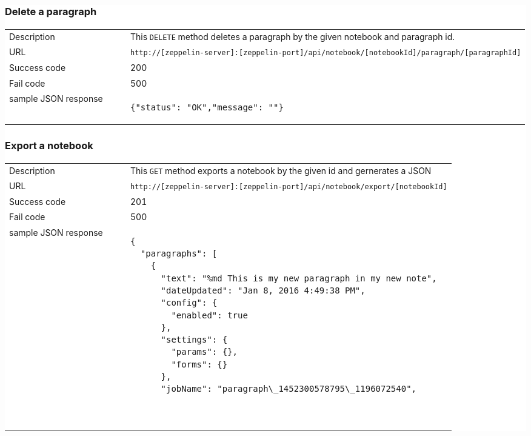 ### Delete a paragraph

  <table class="table-configuration">
    <col width="200">
    <tr>
      <td>Description</td>
      <td>This <code>DELETE</code> method deletes a paragraph by the given notebook and paragraph id.
      </td>
    </tr>
    <tr>
      <td>URL</td>
      <td><code>http://[zeppelin-server]:[zeppelin-port]/api/notebook/[notebookId]/paragraph/[paragraphId]</code></td>
    </tr>
    <tr>
      <td>Success code</td>
      <td>200</td>
    </tr>
    <tr>
      <td> Fail code</td>
      <td> 500 </td>
    </tr>
    <tr>
      <td> sample JSON response </td>
      <td><pre>{"status": "OK","message": ""}</pre></td>
    </tr>
  </table>

### Export a notebook

  <table class="table-configuration">
    <col width="200">
    <tr>
      <td>Description</td>
      <td>This <code>GET</code> method exports a notebook by the given id and gernerates a JSON
      </td>
    </tr>
    <tr>
      <td>URL</td>
      <td><code>http://[zeppelin-server]:[zeppelin-port]/api/notebook/export/[notebookId]</code></td>
    </tr>
    <tr>
      <td>Success code</td>
      <td>201</td>
    </tr>
    <tr>
      <td> Fail code</td>
      <td> 500 </td>
    </tr>
    <td> sample JSON response </td>
      <td><pre>{
  "paragraphs": [
    {
      "text": "%md This is my new paragraph in my new note",
      "dateUpdated": "Jan 8, 2016 4:49:38 PM",
      "config": {
        "enabled": true
      },
      "settings": {
        "params": {},
        "forms": {}
      },
      "jobName": "paragraph\_1452300578795\_1196072540",